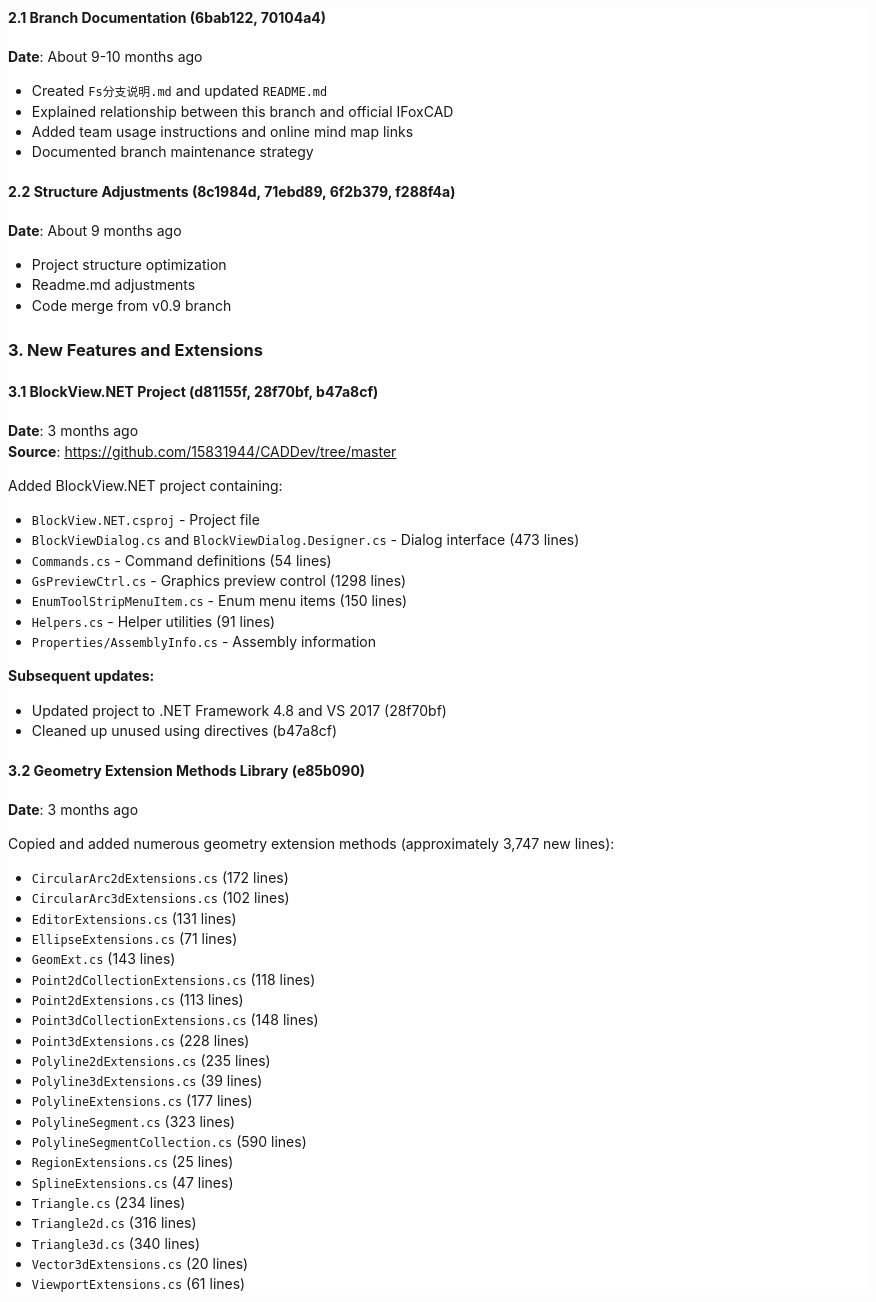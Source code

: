 #### 2.1 Branch Documentation (6bab122, 70104a4)
**Date**: About 9-10 months ago

- Created `Fs分支说明.md` and updated `README.md`
- Explained relationship between this branch and official IFoxCAD
- Added team usage instructions and online mind map links
- Documented branch maintenance strategy

#### 2.2 Structure Adjustments (8c1984d, 71ebd89, 6f2b379, f288f4a)
**Date**: About 9 months ago

- Project structure optimization
- Readme.md adjustments
- Code merge from v0.9 branch

### 3. New Features and Extensions

#### 3.1 BlockView.NET Project (d81155f, 28f70bf, b47a8cf)
**Date**: 3 months ago  
**Source**: https://github.com/15831944/CADDev/tree/master

Added BlockView.NET project containing:
- `BlockView.NET.csproj` - Project file
- `BlockViewDialog.cs` and `BlockViewDialog.Designer.cs` - Dialog interface (473 lines)
- `Commands.cs` - Command definitions (54 lines)
- `GsPreviewCtrl.cs` - Graphics preview control (1298 lines)
- `EnumToolStripMenuItem.cs` - Enum menu items (150 lines)
- `Helpers.cs` - Helper utilities (91 lines)
- `Properties/AssemblyInfo.cs` - Assembly information

**Subsequent updates:**
- Updated project to .NET Framework 4.8 and VS 2017 (28f70bf)
- Cleaned up unused using directives (b47a8cf)

#### 3.2 Geometry Extension Methods Library (e85b090)
**Date**: 3 months ago

Copied and added numerous geometry extension methods (approximately 3,747 new lines):
- `CircularArc2dExtensions.cs` (172 lines)
- `CircularArc3dExtensions.cs` (102 lines)
- `EditorExtensions.cs` (131 lines)
- `EllipseExtensions.cs` (71 lines)
- `GeomExt.cs` (143 lines)
- `Point2dCollectionExtensions.cs` (118 lines)
- `Point2dExtensions.cs` (113 lines)
- `Point3dCollectionExtensions.cs` (148 lines)
- `Point3dExtensions.cs` (228 lines)
- `Polyline2dExtensions.cs` (235 lines)
- `Polyline3dExtensions.cs` (39 lines)
- `PolylineExtensions.cs` (177 lines)
- `PolylineSegment.cs` (323 lines)
- `PolylineSegmentCollection.cs` (590 lines)
- `RegionExtensions.cs` (25 lines)
- `SplineExtensions.cs` (47 lines)
- `Triangle.cs` (234 lines)
- `Triangle2d.cs` (316 lines)
- `Triangle3d.cs` (340 lines)
- `Vector3dExtensions.cs` (20 lines)
- `ViewportExtensions.cs` (61 lines)
